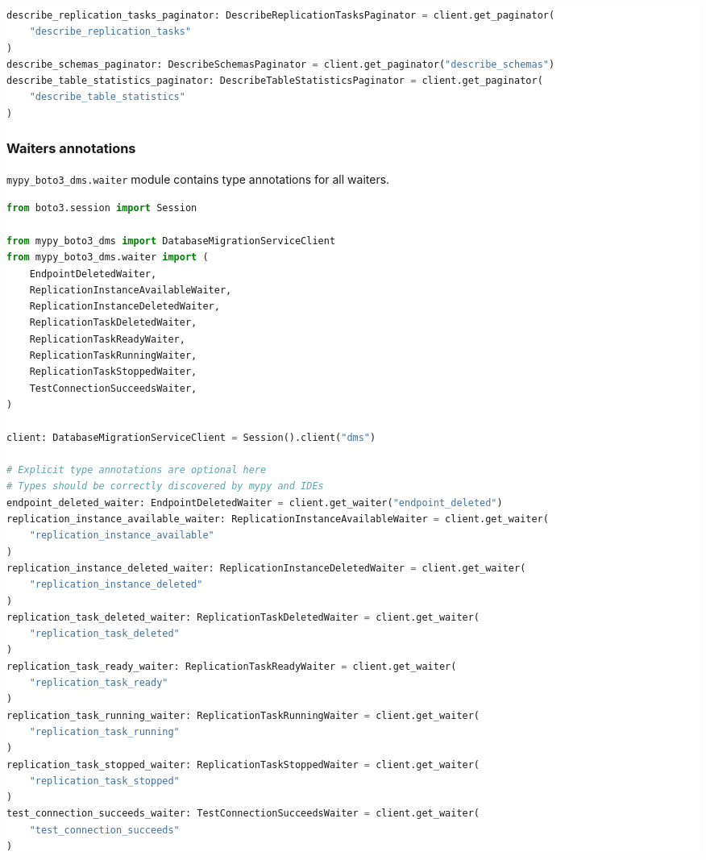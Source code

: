 ```python
describe_replication_tasks_paginator: DescribeReplicationTasksPaginator = client.get_paginator(
    "describe_replication_tasks"
)
describe_schemas_paginator: DescribeSchemasPaginator = client.get_paginator("describe_schemas")
describe_table_statistics_paginator: DescribeTableStatisticsPaginator = client.get_paginator(
    "describe_table_statistics"
)
```

<a id="waiters-annotations"></a>

### Waiters annotations

`mypy_boto3_dms.waiter` module contains type annotations for all waiters.

```python
from boto3.session import Session

from mypy_boto3_dms import DatabaseMigrationServiceClient
from mypy_boto3_dms.waiter import (
    EndpointDeletedWaiter,
    ReplicationInstanceAvailableWaiter,
    ReplicationInstanceDeletedWaiter,
    ReplicationTaskDeletedWaiter,
    ReplicationTaskReadyWaiter,
    ReplicationTaskRunningWaiter,
    ReplicationTaskStoppedWaiter,
    TestConnectionSucceedsWaiter,
)

client: DatabaseMigrationServiceClient = Session().client("dms")

# Explicit type annotations are optional here
# Types should be correctly discovered by mypy and IDEs
endpoint_deleted_waiter: EndpointDeletedWaiter = client.get_waiter("endpoint_deleted")
replication_instance_available_waiter: ReplicationInstanceAvailableWaiter = client.get_waiter(
    "replication_instance_available"
)
replication_instance_deleted_waiter: ReplicationInstanceDeletedWaiter = client.get_waiter(
    "replication_instance_deleted"
)
replication_task_deleted_waiter: ReplicationTaskDeletedWaiter = client.get_waiter(
    "replication_task_deleted"
)
replication_task_ready_waiter: ReplicationTaskReadyWaiter = client.get_waiter(
    "replication_task_ready"
)
replication_task_running_waiter: ReplicationTaskRunningWaiter = client.get_waiter(
    "replication_task_running"
)
replication_task_stopped_waiter: ReplicationTaskStoppedWaiter = client.get_waiter(
    "replication_task_stopped"
)
test_connection_succeeds_waiter: TestConnectionSucceedsWaiter = client.get_waiter(
    "test_connection_succeeds"
)
```
